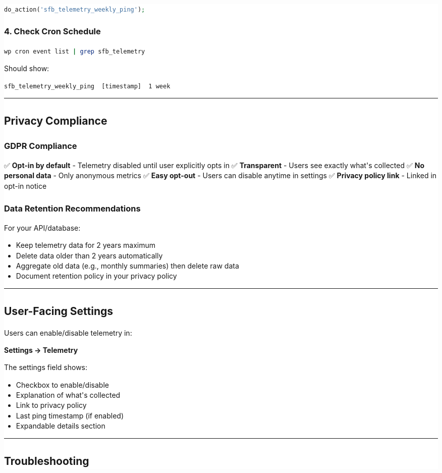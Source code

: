 ```php
do_action('sfb_telemetry_weekly_ping');
```

### 4. Check Cron Schedule

```bash
wp cron event list | grep sfb_telemetry
```

Should show:
```
sfb_telemetry_weekly_ping  [timestamp]  1 week
```

---

## Privacy Compliance

### GDPR Compliance

✅ **Opt-in by default** - Telemetry disabled until user explicitly opts in
✅ **Transparent** - Users see exactly what's collected
✅ **No personal data** - Only anonymous metrics
✅ **Easy opt-out** - Users can disable anytime in settings
✅ **Privacy policy link** - Linked in opt-in notice

### Data Retention Recommendations

For your API/database:
- Keep telemetry data for 2 years maximum
- Delete data older than 2 years automatically
- Aggregate old data (e.g., monthly summaries) then delete raw data
- Document retention policy in your privacy policy

---

## User-Facing Settings

Users can enable/disable telemetry in:

**Settings → Telemetry**

The settings field shows:
- Checkbox to enable/disable
- Explanation of what's collected
- Link to privacy policy
- Last ping timestamp (if enabled)
- Expandable details section

---

## Troubleshooting
